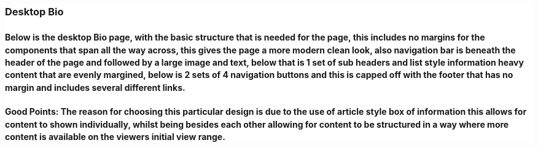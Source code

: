 ### Desktop Bio

#### Below is the desktop Bio page, with the basic structure that is needed for the page, this includes no margins for the components that span all the way across, this gives the page a more modern clean look, also navigation bar is beneath the header of the page and followed by a large image and text, below that is 1 set of sub headers and list style information heavy content that are evenly margined, below is 2 sets of 4 navigation buttons and this is capped off with the footer that has no margin and includes several different links.

#### Good Points: The reason for choosing this particular design is due to the use of article style box of information this allows for content to shown individually, whilst being besides each other allowing for content to be structured in a way where more content is available on the viewers initial view range.
